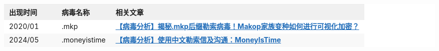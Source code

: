 <table><thead><tr><th style="padding: 5px 10px;border-top-width: 1px;border-color: rgba(204, 204, 204, 0.4);background: none 0% 0% / auto no-repeat scroll padding-box border-box rgb(240, 240, 240);line-height: 1.5em;letter-spacing: 0em;text-align: left;width: auto;height: auto;border-radius: 0px;min-width: 85px;">出现时间</th><th style="padding: 5px 10px;border-top-width: 1px;border-color: rgba(204, 204, 204, 0.4);background: none 0% 0% / auto no-repeat scroll padding-box border-box rgb(240, 240, 240);line-height: 1.5em;letter-spacing: 0em;text-align: left;width: auto;height: auto;border-radius: 0px;min-width: 85px;">病毒名称</th><th style="padding: 5px 10px;border-top-width: 1px;border-color: rgba(204, 204, 204, 0.4);background: none 0% 0% / auto no-repeat scroll padding-box border-box rgb(240, 240, 240);line-height: 1.5em;letter-spacing: 0em;text-align: left;width: auto;height: auto;border-radius: 0px;min-width: 85px;">相关文章</th></tr></thead><tbody style="font-size: 14px;line-height: 1.2em;letter-spacing: 0em;border-width: 0px;border-style: initial;border-color: initial;"><tr style="background: none 0% 0% / auto no-repeat scroll padding-box border-box rgb(255, 255, 255);width: auto;height: auto;"><td style="padding: 5px 10px;border-color: rgba(204, 204, 204, 0.4);min-width: 85px;border-radius: 0px;">2020/01</td><td style="padding: 5px 10px;border-color: rgba(204, 204, 204, 0.4);min-width: 85px;border-radius: 0px;word-break: break-all;">.mkp</td><td style="padding: 5px 10px;border-color: rgba(204, 204, 204, 0.4);min-width: 85px;border-radius: 0px;"><section style="text-indent: 0em;"><a href="https://mp.weixin.qq.com/s?__biz=MzkyOTQ0MjE1NQ==&amp;mid=2247493346&amp;idx=1&amp;sn=f4e4ba03c43332158456bed4399409e9&amp;token=740585290&amp;lang=zh_CN&amp;scene=21#wechat_redirect" data-linktype="2" style="color: rgb(30, 107, 184);font-weight: bold;border-style: none;border-width: 3px;border-color: rgba(0, 0, 0, 0.4);border-radius: 0px;">【病毒分析】揭秘.mkp后缀勒索病毒！Makop家族变种如何进行可视化加密？</a></section></td></tr><tr style="background: none 0% 0% / auto no-repeat scroll padding-box border-box rgb(248, 248, 248);width: auto;height: auto;"><td style="padding: 5px 10px;border-color: rgba(204, 204, 204, 0.4);min-width: 85px;border-radius: 0px;">2024/05</td><td style="padding: 5px 10px;border-color: rgba(204, 204, 204, 0.4);min-width: 85px;border-radius: 0px;">.moneyistime</td><td style="padding: 5px 10px;border-color: rgba(204, 204, 204, 0.4);min-width: 85px;border-radius: 0px;"><section style="text-indent: 0em;"><a href="http://mp.weixin.qq.com/s?__biz=MzkyOTQ0MjE1NQ==&amp;mid=2247493109&amp;idx=1&amp;sn=f70df4695b9e680f0b25b414cb1df28f&amp;chksm=c20bd5f1f57c5ce732f842c42e526022a5541fb1314e0f6be25ac612825bdc472fafaa9cecf4&amp;scene=21#wechat_redirect" data-linktype="2" style="color: rgb(30, 107, 184);font-weight: bold;border-style: none;border-width: 3px;border-color: rgba(0, 0, 0, 0.4);border-radius: 0px;">【病毒分析】使用中文勒索信及沟通：MoneyIsTime
